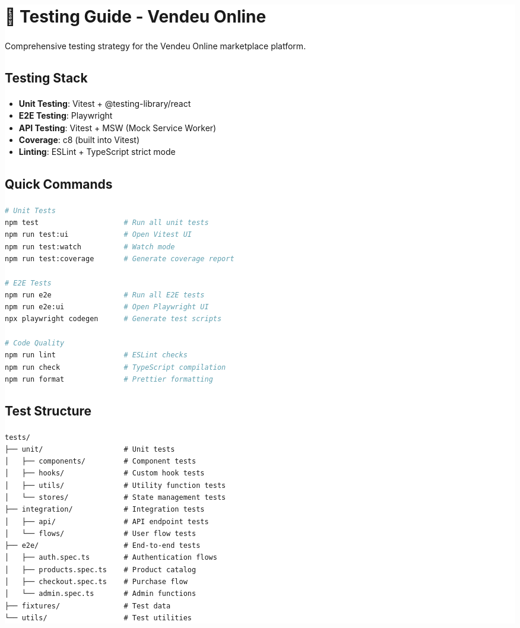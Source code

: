 # 🧪 Testing Guide - Vendeu Online

Comprehensive testing strategy for the Vendeu Online marketplace platform.

## Testing Stack

- **Unit Testing**: Vitest + @testing-library/react
- **E2E Testing**: Playwright
- **API Testing**: Vitest + MSW (Mock Service Worker)
- **Coverage**: c8 (built into Vitest)
- **Linting**: ESLint + TypeScript strict mode

## Quick Commands

```bash
# Unit Tests
npm test                    # Run all unit tests
npm run test:ui             # Open Vitest UI
npm run test:watch          # Watch mode
npm run test:coverage       # Generate coverage report

# E2E Tests
npm run e2e                 # Run all E2E tests
npm run e2e:ui              # Open Playwright UI
npx playwright codegen      # Generate test scripts

# Code Quality
npm run lint                # ESLint checks
npm run check               # TypeScript compilation
npm run format              # Prettier formatting
```

## Test Structure

```
tests/
├── unit/                   # Unit tests
│   ├── components/         # Component tests
│   ├── hooks/              # Custom hook tests
│   ├── utils/              # Utility function tests
│   └── stores/             # State management tests
├── integration/            # Integration tests
│   ├── api/                # API endpoint tests
│   └── flows/              # User flow tests
├── e2e/                    # End-to-end tests
│   ├── auth.spec.ts        # Authentication flows
│   ├── products.spec.ts    # Product catalog
│   ├── checkout.spec.ts    # Purchase flow
│   └── admin.spec.ts       # Admin functions
├── fixtures/               # Test data
└── utils/                  # Test utilities
```
